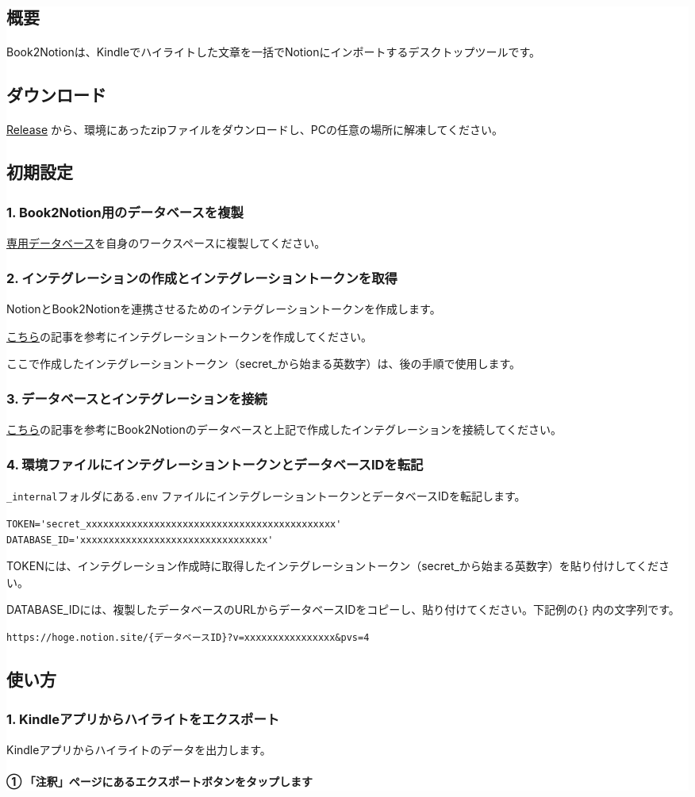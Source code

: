 ## 概要

Book2Notionは、Kindleでハイライトした文章を一括でNotionにインポートするデスクトップツールです。

## ダウンロード
[Release](https://github.com/watayu0828/book2notion/releases) から、環境にあったzipファイルをダウンロードし、PCの任意の場所に解凍してください。

## 初期設定

### 1. Book2Notion用のデータベースを複製

[専用データベース](https://www.notion.so/3d443390a32544e9825255cd6aa5010e?pvs=21)を自身のワークスペースに複製してください。

### 2. インテグレーションの作成とインテグレーショントークンを取得

NotionとBook2Notionを連携させるためのインテグレーショントークンを作成します。

[こちら](https://notion-lab.jp/2024-01-21-notion-integration-connect/#Notion%20%E3%82%A4%E3%83%B3%E3%83%86%E3%82%B0%E3%83%AC%E3%83%BC%E3%82%B7%E3%83%A7%E3%83%B3%E3%82%92%E4%BD%9C%E6%88%90%E3%81%99%E3%82%8B%E6%96%B9%E6%B3%95)の記事を参考にインテグレーショントークンを作成してください。

ここで作成したインテグレーショントークン（secret_から始まる英数字）は、後の手順で使用します。

### 3. データベースとインテグレーションを接続

[こちら](https://notion-lab.jp/2024-01-21-notion-integration-connect/#%E4%BD%9C%E6%88%90%E3%81%97%E3%81%9F%E3%82%A4%E3%83%B3%E3%83%86%E3%82%B0%E3%83%AC%E3%83%BC%E3%82%B7%E3%83%A7%E3%83%B3%E3%82%92%20Notion%20%E3%81%A8%E6%8E%A5%E7%B6%9A%EF%BC%88%E3%82%B3%E3%83%8D%E3%82%AF%E3%83%88%EF%BC%89%E3%81%99%E3%82%8B%E6%96%B9%E6%B3%95)の記事を参考にBook2Notionのデータベースと上記で作成したインテグレーションを接続してください。

### 4. 環境ファイルにインテグレーショントークンとデータベースIDを転記

`_internal`フォルダにある`.env` ファイルにインテグレーショントークンとデータベースIDを転記します。

```
TOKEN='secret_xxxxxxxxxxxxxxxxxxxxxxxxxxxxxxxxxxxxxxxxxxxx'
DATABASE_ID='xxxxxxxxxxxxxxxxxxxxxxxxxxxxxxxxx'
```

TOKENには、インテグレーション作成時に取得したインテグレーショントークン（secret_から始まる英数字）を貼り付けしてください。

DATABASE_IDには、複製したデータベースのURLからデータベースIDをコピーし、貼り付けてください。下記例の`{}` 内の文字列です。

`https://hoge.notion.site/{データベースID}?v=xxxxxxxxxxxxxxxx&pvs=4`

## 使い方

### 1. Kindleアプリからハイライトをエクスポート

Kindleアプリからハイライトのデータを出力します。

#### ① 「注釈」ページにあるエクスポートボタンをタップします
